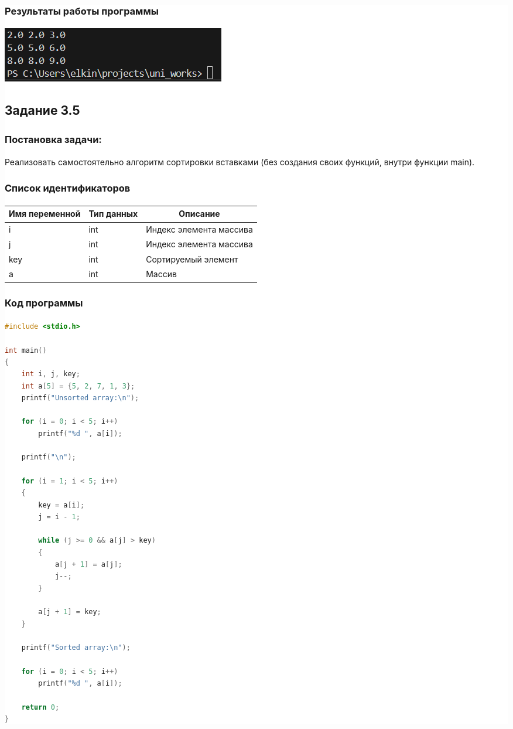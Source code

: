 ### Результаты работы программы
![3.4.png](lr1_3.4.png)

## Задание 3.5

### Постановка задачи:
Реализовать самостоятельно алгоритм сортировки вставками (без создания своих функций, внутри функции main).
### Список идентификаторов

| Имя переменной | Тип данных | Описание                |
| -------------- | ---------- | ----------------------- |
| i              | int        | Индекс элемента массива |
| j              | int        | Индекс элемента массива |
| key            | int        | Сортируемый элемент     |
| a              | int        | Массив                  |
### Код программы
```c
#include <stdio.h>

int main()
{
    int i, j, key;
    int a[5] = {5, 2, 7, 1, 3};
    printf("Unsorted array:\n");

    for (i = 0; i < 5; i++)
        printf("%d ", a[i]);

    printf("\n");

    for (i = 1; i < 5; i++)
    {
        key = a[i];
        j = i - 1;
        
        while (j >= 0 && a[j] > key)
        {
            a[j + 1] = a[j];
            j--;
        }
        
        a[j + 1] = key;
    }

    printf("Sorted array:\n");

    for (i = 0; i < 5; i++)
        printf("%d ", a[i]);

    return 0;
}
```
